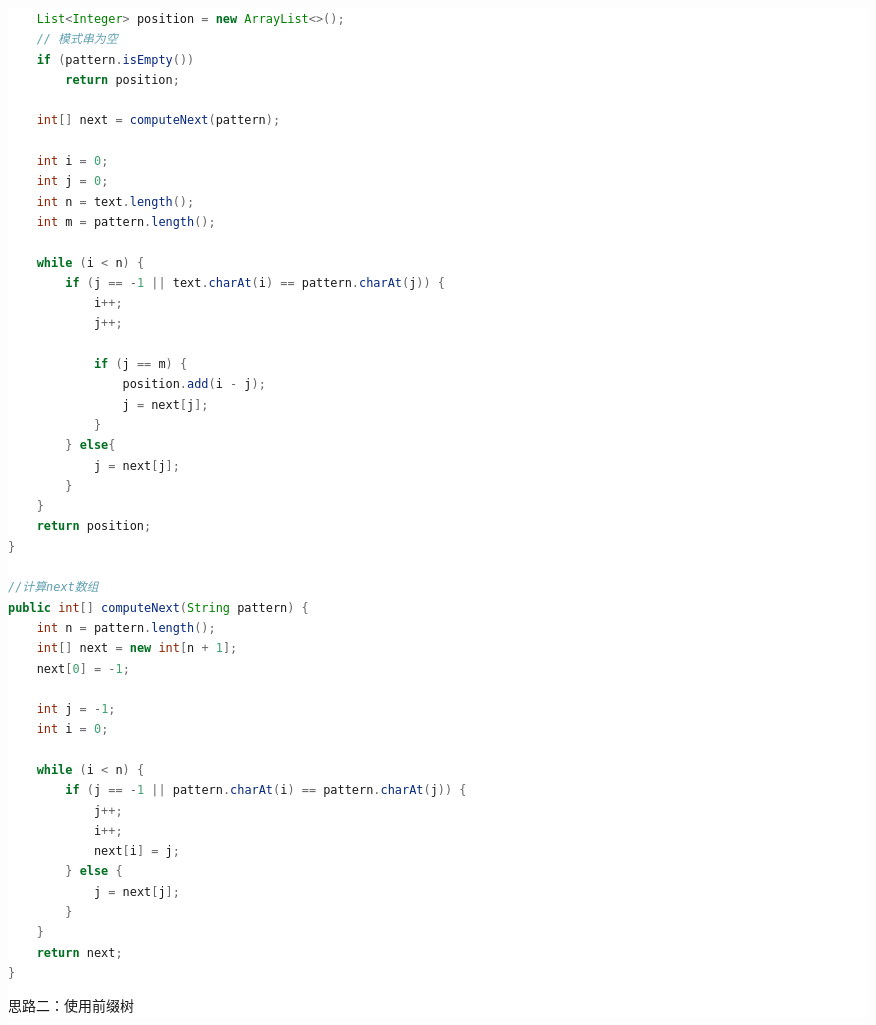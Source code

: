 ```java
    List<Integer> position = new ArrayList<>();
    // 模式串为空
    if (pattern.isEmpty()) 
        return position;

    int[] next = computeNext(pattern);

    int i = 0;
    int j = 0;  
    int n = text.length();
    int m = pattern.length();

    while (i < n) {
        if (j == -1 || text.charAt(i) == pattern.charAt(j)) {
            i++;
            j++;

            if (j == m) {
                position.add(i - j);
                j = next[j];
            }
        } else{
            j = next[j];
        }
    }
    return position;
}

//计算next数组
public int[] computeNext(String pattern) {
    int n = pattern.length();
    int[] next = new int[n + 1];
    next[0] = -1;

    int j = -1;
    int i = 0;

    while (i < n) {
        if (j == -1 || pattern.charAt(i) == pattern.charAt(j)) {
            j++;
            i++;
            next[i] = j;
        } else {
            j = next[j];
        }
    }
    return next;
}
```

思路二：使用前缀树